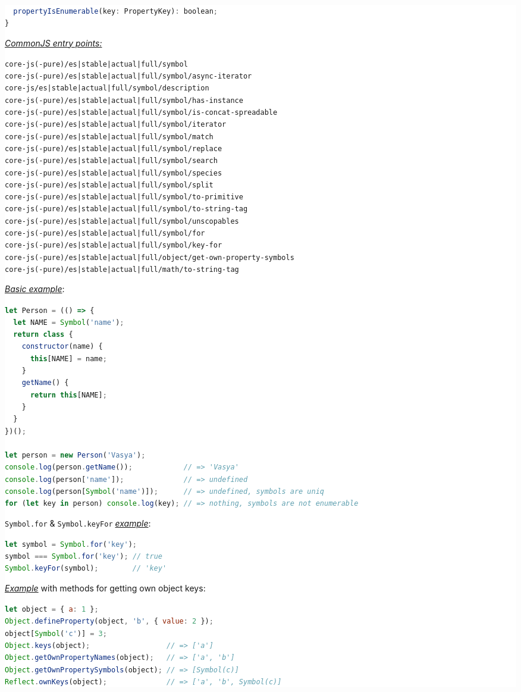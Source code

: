 ```js
  propertyIsEnumerable(key: PropertyKey): boolean;
}
```
[*CommonJS entry points:*](#commonjs-api)
```
core-js(-pure)/es|stable|actual|full/symbol
core-js(-pure)/es|stable|actual|full/symbol/async-iterator
core-js/es|stable|actual|full/symbol/description
core-js(-pure)/es|stable|actual|full/symbol/has-instance
core-js(-pure)/es|stable|actual|full/symbol/is-concat-spreadable
core-js(-pure)/es|stable|actual|full/symbol/iterator
core-js(-pure)/es|stable|actual|full/symbol/match
core-js(-pure)/es|stable|actual|full/symbol/replace
core-js(-pure)/es|stable|actual|full/symbol/search
core-js(-pure)/es|stable|actual|full/symbol/species
core-js(-pure)/es|stable|actual|full/symbol/split
core-js(-pure)/es|stable|actual|full/symbol/to-primitive
core-js(-pure)/es|stable|actual|full/symbol/to-string-tag
core-js(-pure)/es|stable|actual|full/symbol/unscopables
core-js(-pure)/es|stable|actual|full/symbol/for
core-js(-pure)/es|stable|actual|full/symbol/key-for
core-js(-pure)/es|stable|actual|full/object/get-own-property-symbols
core-js(-pure)/es|stable|actual|full/math/to-string-tag
```
[*Basic example*](https://goo.gl/BbvWFc):
```js
let Person = (() => {
  let NAME = Symbol('name');
  return class {
    constructor(name) {
      this[NAME] = name;
    }
    getName() {
      return this[NAME];
    }
  }
})();

let person = new Person('Vasya');
console.log(person.getName());            // => 'Vasya'
console.log(person['name']);              // => undefined
console.log(person[Symbol('name')]);      // => undefined, symbols are uniq
for (let key in person) console.log(key); // => nothing, symbols are not enumerable
```
`Symbol.for` & `Symbol.keyFor` [*example*](https://goo.gl/0pdJjX):
```js
let symbol = Symbol.for('key');
symbol === Symbol.for('key'); // true
Symbol.keyFor(symbol);        // 'key'
```
[*Example*](https://goo.gl/mKVOQJ) with methods for getting own object keys:
```js
let object = { a: 1 };
Object.defineProperty(object, 'b', { value: 2 });
object[Symbol('c')] = 3;
Object.keys(object);                  // => ['a']
Object.getOwnPropertyNames(object);   // => ['a', 'b']
Object.getOwnPropertySymbols(object); // => [Symbol(c)]
Reflect.ownKeys(object);              // => ['a', 'b', Symbol(c)]
```


  [Symbol.toStringTag]: 'Foo'